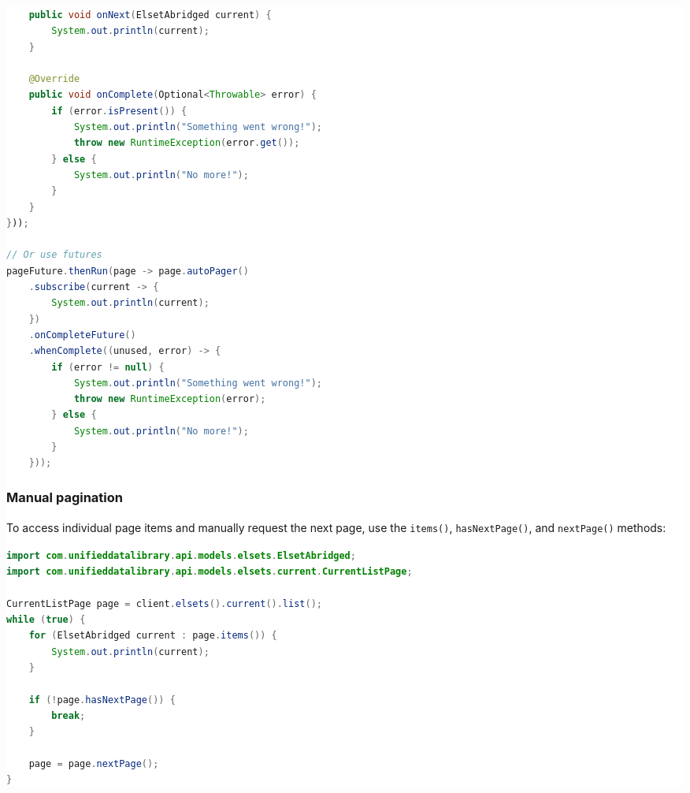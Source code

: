 ```java
    public void onNext(ElsetAbridged current) {
        System.out.println(current);
    }

    @Override
    public void onComplete(Optional<Throwable> error) {
        if (error.isPresent()) {
            System.out.println("Something went wrong!");
            throw new RuntimeException(error.get());
        } else {
            System.out.println("No more!");
        }
    }
}));

// Or use futures
pageFuture.thenRun(page -> page.autoPager()
    .subscribe(current -> {
        System.out.println(current);
    })
    .onCompleteFuture()
    .whenComplete((unused, error) -> {
        if (error != null) {
            System.out.println("Something went wrong!");
            throw new RuntimeException(error);
        } else {
            System.out.println("No more!");
        }
    }));
```

### Manual pagination

To access individual page items and manually request the next page, use the `items()`,
`hasNextPage()`, and `nextPage()` methods:

```java
import com.unifieddatalibrary.api.models.elsets.ElsetAbridged;
import com.unifieddatalibrary.api.models.elsets.current.CurrentListPage;

CurrentListPage page = client.elsets().current().list();
while (true) {
    for (ElsetAbridged current : page.items()) {
        System.out.println(current);
    }

    if (!page.hasNextPage()) {
        break;
    }

    page = page.nextPage();
}
```
